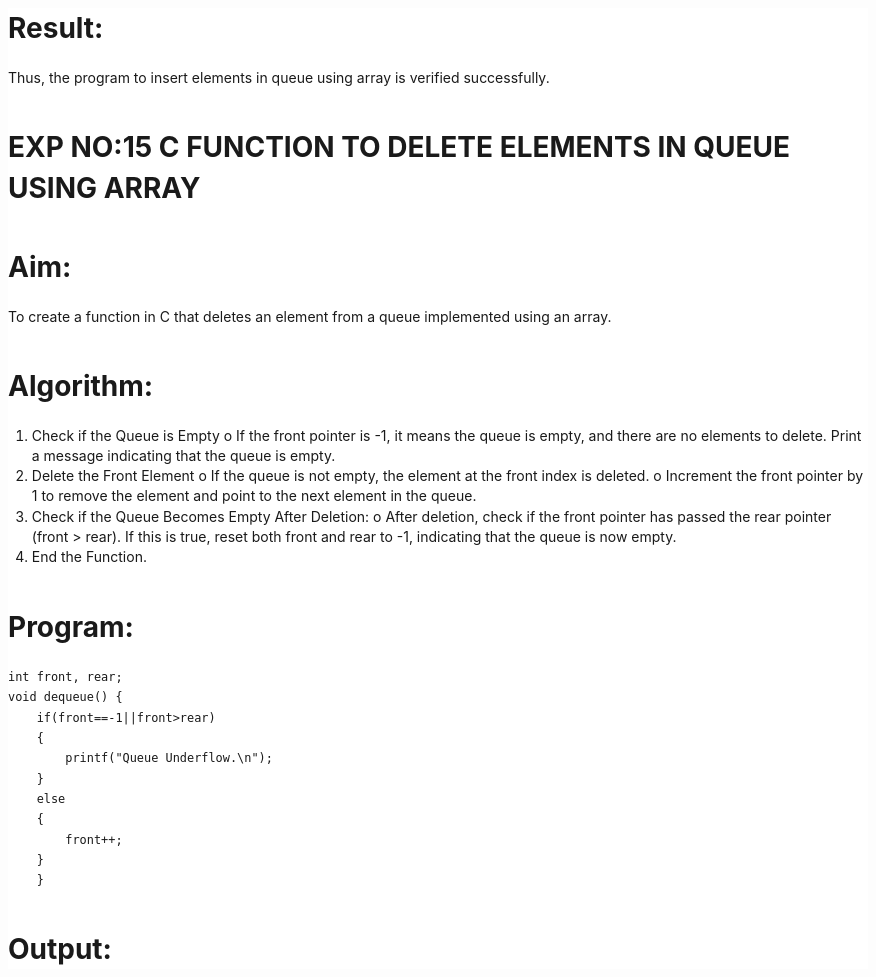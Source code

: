 # Result:
Thus, the program to insert elements in queue using array is verified successfully.



 
# EXP NO:15 C FUNCTION TO DELETE ELEMENTS IN QUEUE USING ARRAY

# Aim:
To create a function in C that deletes an element from a queue implemented using an array.

# Algorithm:
1.	Check if the Queue is Empty
o	If the front pointer is -1, it means the queue is empty, and there are no elements to delete. Print a message indicating that the queue is empty.
2.	Delete the Front Element
o	If the queue is not empty, the element at the front index is deleted.
o	Increment the front pointer by 1 to remove the element and point to the next element in the queue.
3.	Check if the Queue Becomes Empty After Deletion:
o	After deletion, check if the front pointer has passed the rear pointer (front > rear). If this is true, reset both front and rear to -1, indicating that the queue is now empty.
4.	End the Function.

# Program:

```
int front, rear; 
void dequeue() { 
    if(front==-1||front>rear) 
    { 
        printf("Queue Underflow.\n");
    } 
    else 
    { 
        front++; 
    } 
    }
```

# Output: